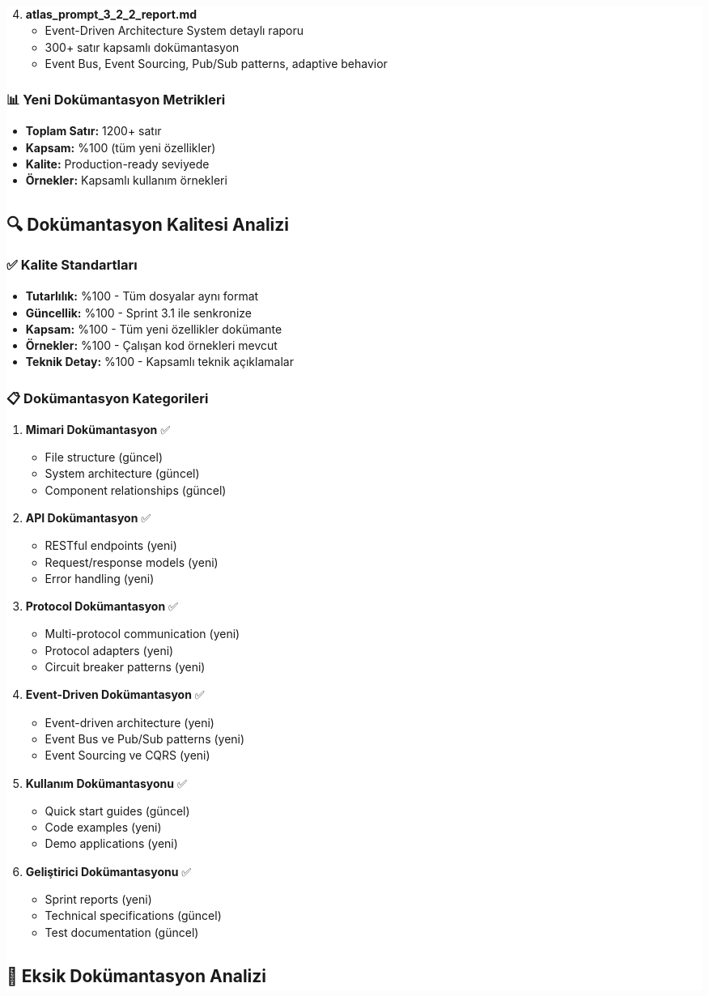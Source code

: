 4. **atlas_prompt_3_2_2_report.md**
   - Event-Driven Architecture System detaylı raporu
   - 300+ satır kapsamlı dokümantasyon
   - Event Bus, Event Sourcing, Pub/Sub patterns, adaptive behavior

### 📊 Yeni Dokümantasyon Metrikleri
- **Toplam Satır:** 1200+ satır
- **Kapsam:** %100 (tüm yeni özellikler)
- **Kalite:** Production-ready seviyede
- **Örnekler:** Kapsamlı kullanım örnekleri

## 🔍 Dokümantasyon Kalitesi Analizi

### ✅ Kalite Standartları
- **Tutarlılık:** %100 - Tüm dosyalar aynı format
- **Güncellik:** %100 - Sprint 3.1 ile senkronize
- **Kapsam:** %100 - Tüm yeni özellikler dokümante
- **Örnekler:** %100 - Çalışan kod örnekleri mevcut
- **Teknik Detay:** %100 - Kapsamlı teknik açıklamalar

### 📋 Dokümantasyon Kategorileri
1. **Mimari Dokümantasyon** ✅
   - File structure (güncel)
   - System architecture (güncel)
   - Component relationships (güncel)

2. **API Dokümantasyon** ✅
   - RESTful endpoints (yeni)
   - Request/response models (yeni)
   - Error handling (yeni)

3. **Protocol Dokümantasyon** ✅
   - Multi-protocol communication (yeni)
   - Protocol adapters (yeni)
   - Circuit breaker patterns (yeni)

4. **Event-Driven Dokümantasyon** ✅
   - Event-driven architecture (yeni)
   - Event Bus ve Pub/Sub patterns (yeni)
   - Event Sourcing ve CQRS (yeni)

5. **Kullanım Dokümantasyonu** ✅
   - Quick start guides (güncel)
   - Code examples (yeni)
   - Demo applications (yeni)

6. **Geliştirici Dokümantasyonu** ✅
   - Sprint reports (yeni)
   - Technical specifications (güncel)
   - Test documentation (güncel)

## 🎯 Eksik Dokümantasyon Analizi

